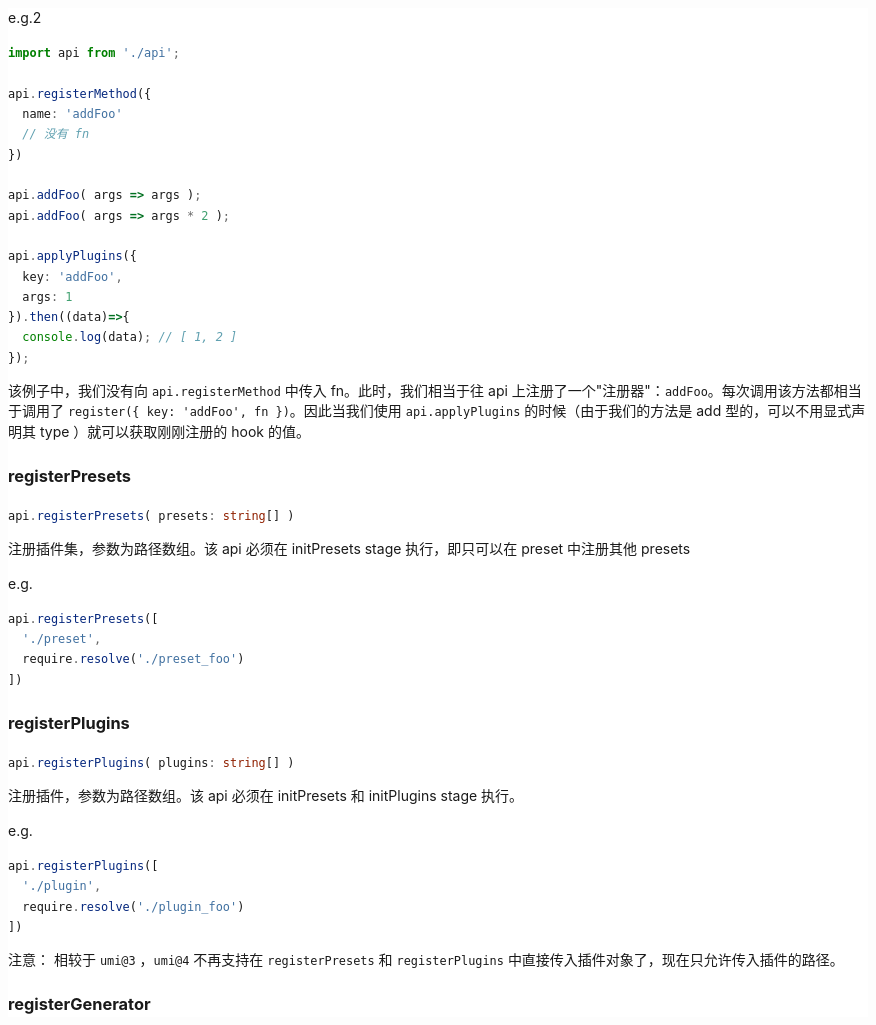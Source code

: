 e.g.2
```ts
import api from './api';

api.registerMethod({
  name: 'addFoo'
  // 没有 fn
})

api.addFoo( args => args );
api.addFoo( args => args * 2 );

api.applyPlugins({
  key: 'addFoo',
  args: 1
}).then((data)=>{
  console.log(data); // [ 1, 2 ]
});
```
该例子中，我们没有向 `api.registerMethod` 中传入 fn。此时，我们相当于往 api 上注册了一个"注册器"：`addFoo`。每次调用该方法都相当于调用了 `register({ key: 'addFoo', fn })`。因此当我们使用 `api.applyPlugins` 的时候（由于我们的方法是 add 型的，可以不用显式声明其 type ）就可以获取刚刚注册的 hook 的值。

### registerPresets
```ts
api.registerPresets( presets: string[] )
```
注册插件集，参数为路径数组。该 api 必须在 initPresets stage 执行，即只可以在 preset 中注册其他 presets

e.g.
```ts
api.registerPresets([
  './preset',
  require.resolve('./preset_foo')
])
```

### registerPlugins
```ts
api.registerPlugins( plugins: string[] )
```
注册插件，参数为路径数组。该 api 必须在 initPresets 和 initPlugins stage 执行。

e.g.
```ts
api.registerPlugins([
  './plugin',
  require.resolve('./plugin_foo')
])
```

注意： 相较于 `umi@3` ，`umi@4` 不再支持在 `registerPresets` 和 `registerPlugins` 中直接传入插件对象了，现在只允许传入插件的路径。

### registerGenerator


  [key: string]: any;